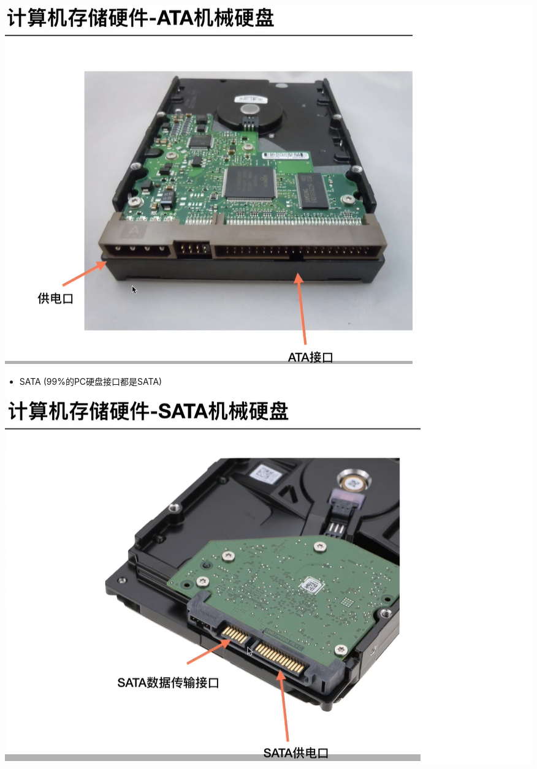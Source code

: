 ![](images/mdmdmd-2021-01-01-12-22-52.png)

* SATA (99%的PC硬盘接口都是SATA)

![](images/mdmdmd-2021-01-01-12-23-14.png)